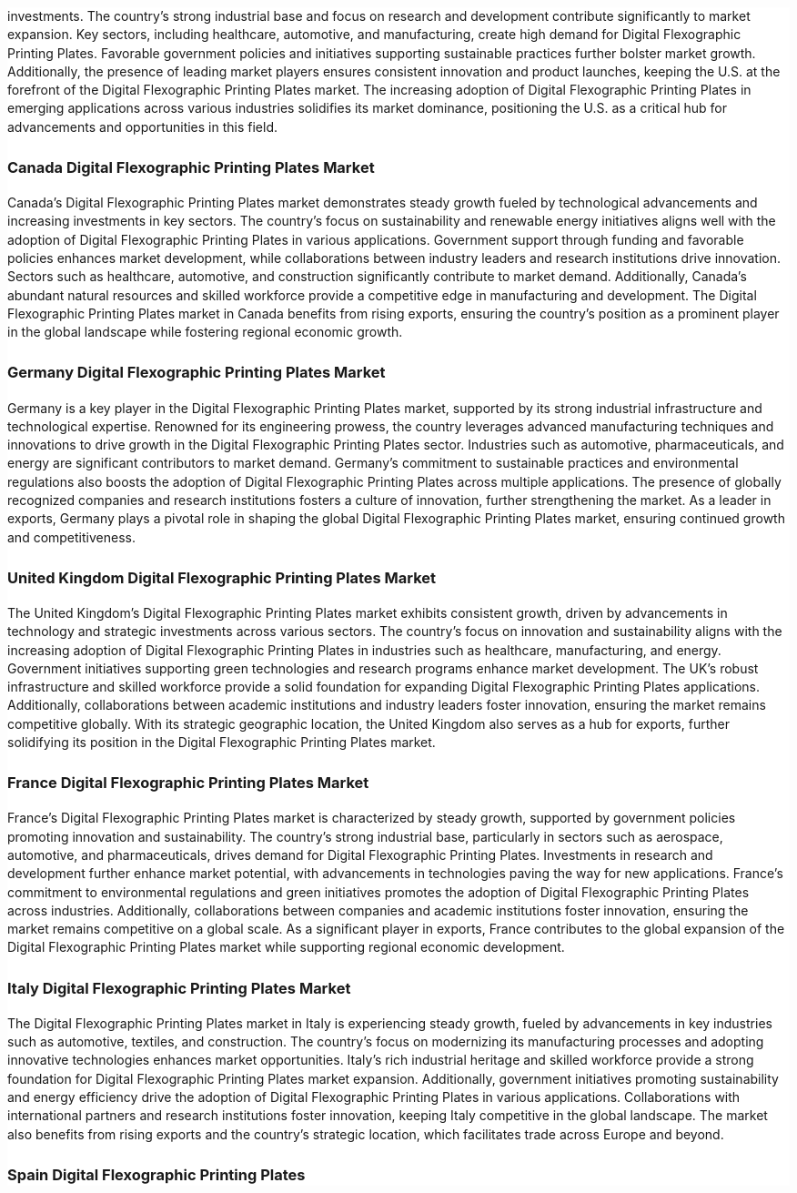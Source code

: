 investments. The country&rsquo;s strong industrial base and focus on research and development contribute significantly to market expansion. Key sectors, including healthcare, automotive, and manufacturing, create high demand for Digital Flexographic Printing Plates. Favorable government policies and initiatives supporting sustainable practices further bolster market growth. Additionally, the presence of leading market players ensures consistent innovation and product launches, keeping the U.S. at the forefront of the Digital Flexographic Printing Plates market. The increasing adoption of Digital Flexographic Printing Plates in emerging applications across various industries solidifies its market dominance, positioning the U.S. as a critical hub for advancements and opportunities in this field.</p><h3>Canada Digital Flexographic Printing Plates Market</h3><p>Canada&rsquo;s Digital Flexographic Printing Plates market demonstrates steady growth fueled by technological advancements and increasing investments in key sectors. The country&rsquo;s focus on sustainability and renewable energy initiatives aligns well with the adoption of Digital Flexographic Printing Plates in various applications. Government support through funding and favorable policies enhances market development, while collaborations between industry leaders and research institutions drive innovation. Sectors such as healthcare, automotive, and construction significantly contribute to market demand. Additionally, Canada&rsquo;s abundant natural resources and skilled workforce provide a competitive edge in manufacturing and development. The Digital Flexographic Printing Plates market in Canada benefits from rising exports, ensuring the country&rsquo;s position as a prominent player in the global landscape while fostering regional economic growth.</p><h3>Germany Digital Flexographic Printing Plates Market</h3><p>Germany is a key player in the Digital Flexographic Printing Plates market, supported by its strong industrial infrastructure and technological expertise. Renowned for its engineering prowess, the country leverages advanced manufacturing techniques and innovations to drive growth in the Digital Flexographic Printing Plates sector. Industries such as automotive, pharmaceuticals, and energy are significant contributors to market demand. Germany&rsquo;s commitment to sustainable practices and environmental regulations also boosts the adoption of Digital Flexographic Printing Plates across multiple applications. The presence of globally recognized companies and research institutions fosters a culture of innovation, further strengthening the market. As a leader in exports, Germany plays a pivotal role in shaping the global Digital Flexographic Printing Plates market, ensuring continued growth and competitiveness.</p><h3>United Kingdom Digital Flexographic Printing Plates Market</h3><p>The United Kingdom&rsquo;s Digital Flexographic Printing Plates market exhibits consistent growth, driven by advancements in technology and strategic investments across various sectors. The country&rsquo;s focus on innovation and sustainability aligns with the increasing adoption of Digital Flexographic Printing Plates in industries such as healthcare, manufacturing, and energy. Government initiatives supporting green technologies and research programs enhance market development. The UK&rsquo;s robust infrastructure and skilled workforce provide a solid foundation for expanding Digital Flexographic Printing Plates applications. Additionally, collaborations between academic institutions and industry leaders foster innovation, ensuring the market remains competitive globally. With its strategic geographic location, the United Kingdom also serves as a hub for exports, further solidifying its position in the Digital Flexographic Printing Plates market.</p><h3>France Digital Flexographic Printing Plates Market</h3><p>France&rsquo;s Digital Flexographic Printing Plates market is characterized by steady growth, supported by government policies promoting innovation and sustainability. The country&rsquo;s strong industrial base, particularly in sectors such as aerospace, automotive, and pharmaceuticals, drives demand for Digital Flexographic Printing Plates. Investments in research and development further enhance market potential, with advancements in technologies paving the way for new applications. France&rsquo;s commitment to environmental regulations and green initiatives promotes the adoption of Digital Flexographic Printing Plates across industries. Additionally, collaborations between companies and academic institutions foster innovation, ensuring the market remains competitive on a global scale. As a significant player in exports, France contributes to the global expansion of the Digital Flexographic Printing Plates market while supporting regional economic development.</p><h3>Italy Digital Flexographic Printing Plates Market</h3><p>The Digital Flexographic Printing Plates market in Italy is experiencing steady growth, fueled by advancements in key industries such as automotive, textiles, and construction. The country&rsquo;s focus on modernizing its manufacturing processes and adopting innovative technologies enhances market opportunities. Italy&rsquo;s rich industrial heritage and skilled workforce provide a strong foundation for Digital Flexographic Printing Plates market expansion. Additionally, government initiatives promoting sustainability and energy efficiency drive the adoption of Digital Flexographic Printing Plates in various applications. Collaborations with international partners and research institutions foster innovation, keeping Italy competitive in the global landscape. The market also benefits from rising exports and the country&rsquo;s strategic location, which facilitates trade across Europe and beyond.</p><h3>Spain Digital Flexographic Printing Plates